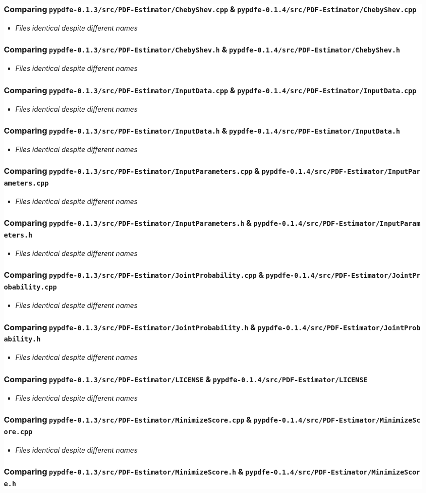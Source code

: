 ### Comparing `pypdfe-0.1.3/src/PDF-Estimator/ChebyShev.cpp` & `pypdfe-0.1.4/src/PDF-Estimator/ChebyShev.cpp`

 * *Files identical despite different names*

### Comparing `pypdfe-0.1.3/src/PDF-Estimator/ChebyShev.h` & `pypdfe-0.1.4/src/PDF-Estimator/ChebyShev.h`

 * *Files identical despite different names*

### Comparing `pypdfe-0.1.3/src/PDF-Estimator/InputData.cpp` & `pypdfe-0.1.4/src/PDF-Estimator/InputData.cpp`

 * *Files identical despite different names*

### Comparing `pypdfe-0.1.3/src/PDF-Estimator/InputData.h` & `pypdfe-0.1.4/src/PDF-Estimator/InputData.h`

 * *Files identical despite different names*

### Comparing `pypdfe-0.1.3/src/PDF-Estimator/InputParameters.cpp` & `pypdfe-0.1.4/src/PDF-Estimator/InputParameters.cpp`

 * *Files identical despite different names*

### Comparing `pypdfe-0.1.3/src/PDF-Estimator/InputParameters.h` & `pypdfe-0.1.4/src/PDF-Estimator/InputParameters.h`

 * *Files identical despite different names*

### Comparing `pypdfe-0.1.3/src/PDF-Estimator/JointProbability.cpp` & `pypdfe-0.1.4/src/PDF-Estimator/JointProbability.cpp`

 * *Files identical despite different names*

### Comparing `pypdfe-0.1.3/src/PDF-Estimator/JointProbability.h` & `pypdfe-0.1.4/src/PDF-Estimator/JointProbability.h`

 * *Files identical despite different names*

### Comparing `pypdfe-0.1.3/src/PDF-Estimator/LICENSE` & `pypdfe-0.1.4/src/PDF-Estimator/LICENSE`

 * *Files identical despite different names*

### Comparing `pypdfe-0.1.3/src/PDF-Estimator/MinimizeScore.cpp` & `pypdfe-0.1.4/src/PDF-Estimator/MinimizeScore.cpp`

 * *Files identical despite different names*

### Comparing `pypdfe-0.1.3/src/PDF-Estimator/MinimizeScore.h` & `pypdfe-0.1.4/src/PDF-Estimator/MinimizeScore.h`
